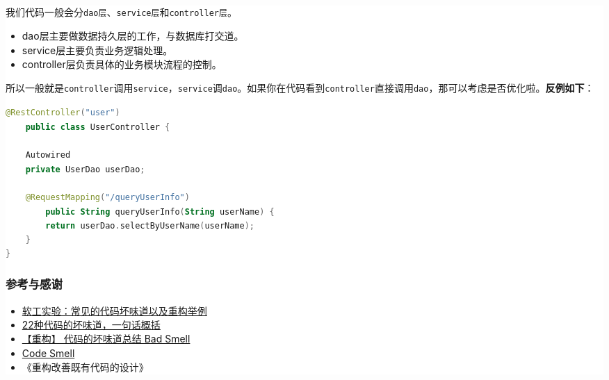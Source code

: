 我们代码一般会分`dao层`、`service层`和`controller层`。

*   dao层主要做数据持久层的工作，与数据库打交道。
*   service层主要负责业务逻辑处理。
*   controller层负责具体的业务模块流程的控制。

所以一般就是`controller`调用`service`，`service`调`dao`。如果你在代码看到`controller`直接调用`dao`，那可以考虑是否优化啦。**反例如下**：

```kotlin
@RestController("user")
    public class UserController {
    
    Autowired
    private UserDao userDao;
    
    @RequestMapping("/queryUserInfo")
        public String queryUserInfo(String userName) {
        return userDao.selectByUserName(userName);
    }
}

```

### 参考与感谢

*   [软工实验：常见的代码坏味道以及重构举例](https://link.juejin.cn?target=https%3A%2F%2Fblog.csdn.net%2Fweixin_45763536%2Farticle%2Fdetails%2F106315969%3Futm_medium%3Ddistribute.pc_relevant.none-task-blog-2%257Edefault%257EBlogCommendFromBaidu%257Edefault-5.vipsorttest%26depth_1-utm_source%3Ddistribute.pc_relevant.none-task-blog-2%257Edefault%257EBlogCommendFromBaidu%257Edefault-5.vipsorttest "https://blog.csdn.net/weixin_45763536/article/details/106315969?utm_medium=distribute.pc_relevant.none-task-blog-2%7Edefault%7EBlogCommendFromBaidu%7Edefault-5.vipsorttest&depth_1-utm_source=distribute.pc_relevant.none-task-blog-2%7Edefault%7EBlogCommendFromBaidu%7Edefault-5.vipsorttest")
*   [22种代码的坏味道，一句话概括](https://link.juejin.cn?target=https%3A%2F%2Fblog.csdn.net%2Fwindcao%2Farticle%2Fdetails%2F25773219%3Futm_medium%3Ddistribute.pc_relevant_download.none-task-blog-2~default~BlogCommendFromBaidu~default-15.nonecase%26depth_1-utm_source%3Ddistribute.pc_relevant_download.none-task-blog-2~default~BlogCommendFromBaidu~default-15.nonecas "https://blog.csdn.net/windcao/article/details/25773219?utm_medium=distribute.pc_relevant_download.none-task-blog-2~default~BlogCommendFromBaidu~default-15.nonecase&depth_1-utm_source=distribute.pc_relevant_download.none-task-blog-2~default~BlogCommendFromBaidu~default-15.nonecas")
*   [【重构】 代码的坏味道总结 Bad Smell](https://link.juejin.cn?target=https%3A%2F%2Fblog.csdn.net%2Fshulianghan%2Farticle%2Fdetails%2F20009689 "https://blog.csdn.net/shulianghan/article/details/20009689")
*   [Code Smell](https://link.juejin.cn?target=https%3A%2F%2Fwww.dazhuanlan.com%2F2019%2F12%2F26%2F5e04029e800c9%2F "https://www.dazhuanlan.com/2019/12/26/5e04029e800c9/")
*   《重构改善既有代码的设计》